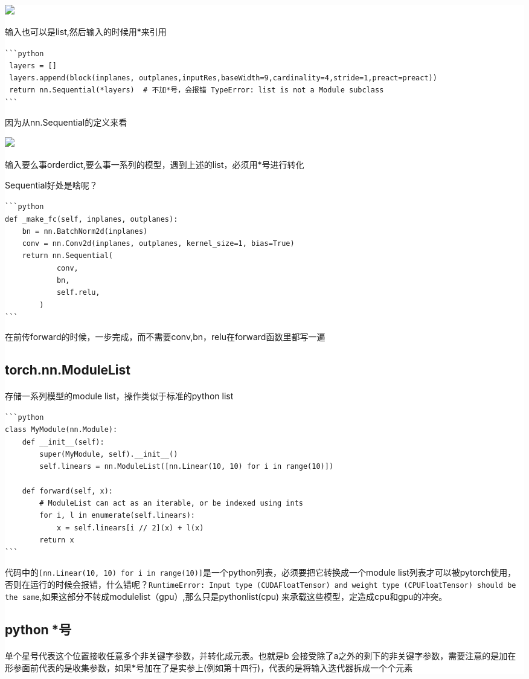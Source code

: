 ![](https://img-blog.csdnimg.cn/20210630100149334.jpg#pic_center)


输入也可以是list,然后输入的时候用*来引用

    ```python
	 layers = []
	 layers.append(block(inplanes, outplanes,inputRes,baseWidth=9,cardinality=4,stride=1,preact=preact))
	 return nn.Sequential(*layers)  # 不加*号，会报错 TypeError: list is not a Module subclass
	```
因为从nn.Sequential的定义来看

![](https://img-blog.csdnimg.cn/2021063010042731.png)

输入要么事orderdict,要么事一系列的模型，遇到上述的list，必须用*号进行转化

Sequential好处是啥呢？

    ```python
	def _make_fc(self, inplanes, outplanes):
        bn = nn.BatchNorm2d(inplanes)
        conv = nn.Conv2d(inplanes, outplanes, kernel_size=1, bias=True)
        return nn.Sequential(
                conv,
                bn,
                self.relu,
            )
	```
在前传forward的时候，一步完成，而不需要conv,bn，relu在forward函数里都写一遍
## torch.nn.ModuleList  ##
存储一系列模型的module list，操作类似于标准的python list

	```python
	class MyModule(nn.Module):
	    def __init__(self):
	        super(MyModule, self).__init__()
	        self.linears = nn.ModuleList([nn.Linear(10, 10) for i in range(10)])
	
	    def forward(self, x):
	        # ModuleList can act as an iterable, or be indexed using ints
	        for i, l in enumerate(self.linears):
	            x = self.linears[i // 2](x) + l(x)
	        return x
	```

代码中的`[nn.Linear(10, 10) for i in range(10)]`是一个python列表，必须要把它转换成一个module list列表才可以被pytorch使用，否则在运行的时候会报错，什么错呢？`RuntimeError: Input type (CUDAFloatTensor) and weight type (CPUFloatTensor) should be the same`,如果这部分不转成modulelist（gpu）,那么只是pythonlist(cpu) 来承载这些模型，定造成cpu和gpu的冲突。

## python *号 ##
单个星号代表这个位置接收任意多个非关键字参数，并转化成元表。也就是b 会接受除了a之外的剩下的非关键字参数，需要注意的是加在形参面前代表的是收集参数，如果*号加在了是实参上(例如第十四行)，代表的是将输入迭代器拆成一个个元素
